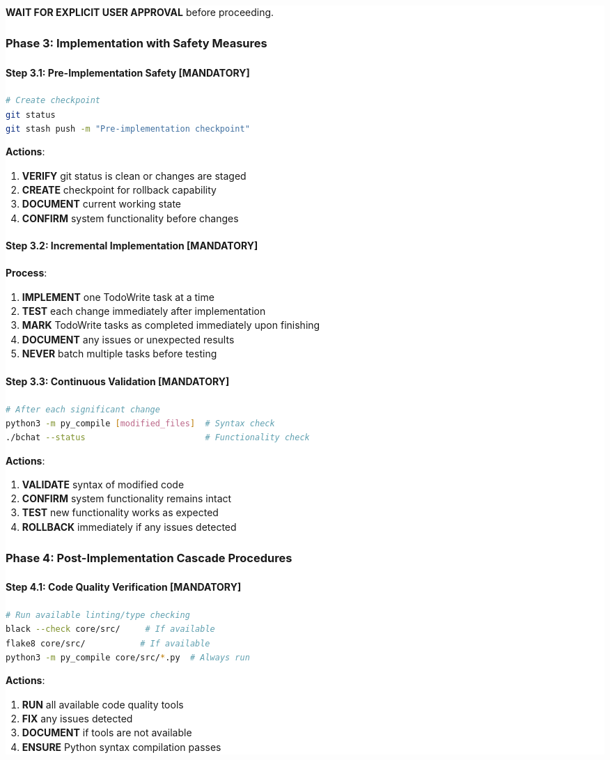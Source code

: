 **WAIT FOR EXPLICIT USER APPROVAL** before proceeding.

### Phase 3: Implementation with Safety Measures

#### Step 3.1: Pre-Implementation Safety **[MANDATORY]**
```bash
# Create checkpoint
git status
git stash push -m "Pre-implementation checkpoint"
```

**Actions**:
1. **VERIFY** git status is clean or changes are staged
2. **CREATE** checkpoint for rollback capability
3. **DOCUMENT** current working state
4. **CONFIRM** system functionality before changes

#### Step 3.2: Incremental Implementation **[MANDATORY]**
**Process**:
1. **IMPLEMENT** one TodoWrite task at a time
2. **TEST** each change immediately after implementation
3. **MARK** TodoWrite tasks as completed immediately upon finishing
4. **DOCUMENT** any issues or unexpected results
5. **NEVER** batch multiple tasks before testing

#### Step 3.3: Continuous Validation **[MANDATORY]**
```bash
# After each significant change
python3 -m py_compile [modified_files]  # Syntax check
./bchat --status                        # Functionality check
```

**Actions**:
1. **VALIDATE** syntax of modified code
2. **CONFIRM** system functionality remains intact
3. **TEST** new functionality works as expected
4. **ROLLBACK** immediately if any issues detected

### Phase 4: Post-Implementation Cascade Procedures

#### Step 4.1: Code Quality Verification **[MANDATORY]**
```bash
# Run available linting/type checking
black --check core/src/     # If available
flake8 core/src/           # If available  
python3 -m py_compile core/src/*.py  # Always run
```

**Actions**:
1. **RUN** all available code quality tools
2. **FIX** any issues detected
3. **DOCUMENT** if tools are not available
4. **ENSURE** Python syntax compilation passes
